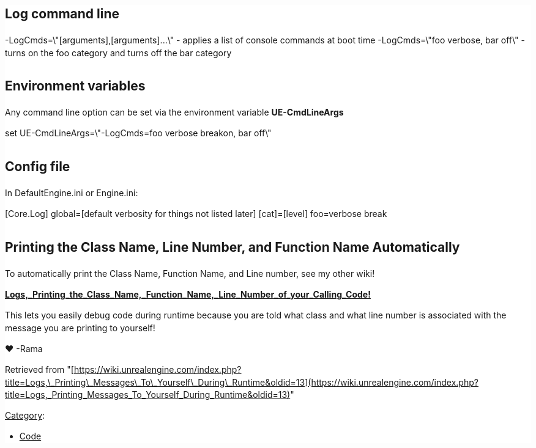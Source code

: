 Log command line
----------------

\-LogCmds=\\"\[arguments\],\[arguments\]...\\"           - applies a list of console commands at boot time
-LogCmds=\\"foo verbose, bar off\\"         - turns on the foo category and turns off the bar category

Environment variables
---------------------

Any command line option can be set via the environment variable **UE-CmdLineArgs**

set UE-CmdLineArgs=\\"-LogCmds=foo verbose breakon, bar off\\"

Config file
-----------

In DefaultEngine.ini or Engine.ini:

\[Core.Log\]
global=\[default verbosity for things not listed later\]
\[cat\]=\[level\]
foo=verbose break

Printing the Class Name, Line Number, and Function Name Automatically
---------------------------------------------------------------------

To automatically print the Class Name, Function Name, and Line number, see my other wiki!

**[Logs,\_Printing\_the\_Class\_Name,\_Function\_Name,\_Line\_Number\_of\_your\_Calling\_Code!](/index.php?title=Logs,_Printing_the_Class_Name,_Function_Name,_Line_Number_of_your_Calling_Code! "Logs, Printing the Class Name, Function Name, Line Number of your Calling Code!")**

This lets you easily debug code during runtime because you are told what class and what line number is associated with the message you are printing to yourself!

♥ -Rama

Retrieved from "[https://wiki.unrealengine.com/index.php?title=Logs,\_Printing\_Messages\_To\_Yourself\_During\_Runtime&oldid=13](https://wiki.unrealengine.com/index.php?title=Logs,_Printing_Messages_To_Yourself_During_Runtime&oldid=13)"

[Category](/index.php?title=Special:Categories "Special:Categories"):

*   [Code](/index.php?title=Category:Code "Category:Code")